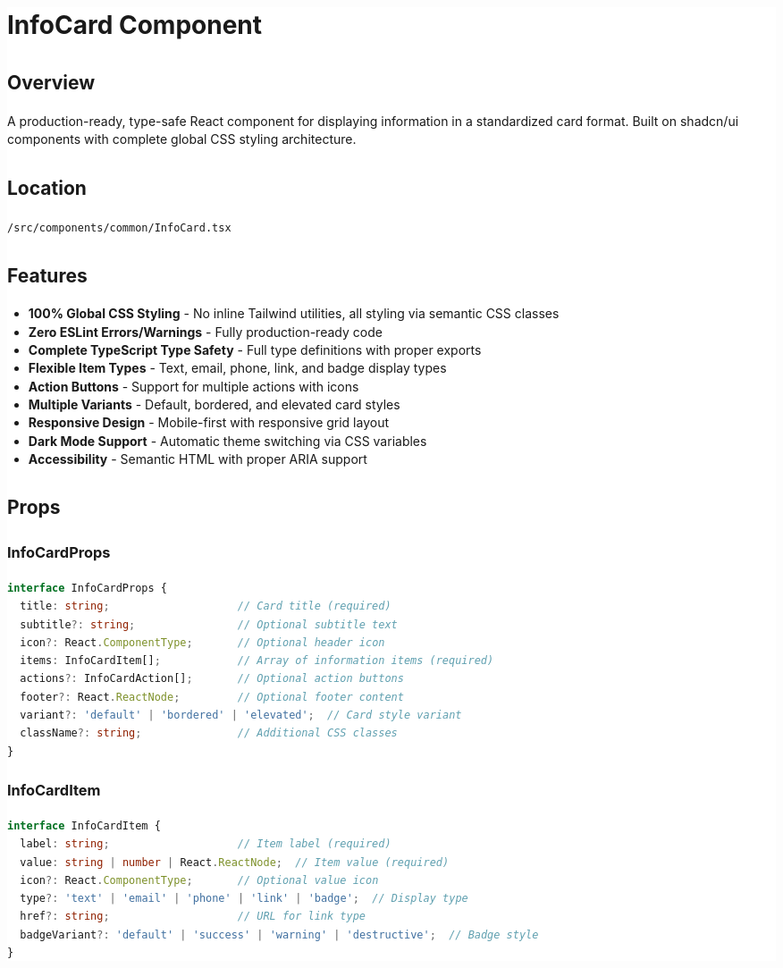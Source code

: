 # InfoCard Component

## Overview

A production-ready, type-safe React component for displaying information in a standardized card format. Built on shadcn/ui components with complete global CSS styling architecture.

## Location

`/src/components/common/InfoCard.tsx`

## Features

- **100% Global CSS Styling** - No inline Tailwind utilities, all styling via semantic CSS classes
- **Zero ESLint Errors/Warnings** - Fully production-ready code
- **Complete TypeScript Type Safety** - Full type definitions with proper exports
- **Flexible Item Types** - Text, email, phone, link, and badge display types
- **Action Buttons** - Support for multiple actions with icons
- **Multiple Variants** - Default, bordered, and elevated card styles
- **Responsive Design** - Mobile-first with responsive grid layout
- **Dark Mode Support** - Automatic theme switching via CSS variables
- **Accessibility** - Semantic HTML with proper ARIA support

## Props

### InfoCardProps

```typescript
interface InfoCardProps {
  title: string;                    // Card title (required)
  subtitle?: string;                // Optional subtitle text
  icon?: React.ComponentType;       // Optional header icon
  items: InfoCardItem[];            // Array of information items (required)
  actions?: InfoCardAction[];       // Optional action buttons
  footer?: React.ReactNode;         // Optional footer content
  variant?: 'default' | 'bordered' | 'elevated';  // Card style variant
  className?: string;               // Additional CSS classes
}
```

### InfoCardItem

```typescript
interface InfoCardItem {
  label: string;                    // Item label (required)
  value: string | number | React.ReactNode;  // Item value (required)
  icon?: React.ComponentType;       // Optional value icon
  type?: 'text' | 'email' | 'phone' | 'link' | 'badge';  // Display type
  href?: string;                    // URL for link type
  badgeVariant?: 'default' | 'success' | 'warning' | 'destructive';  // Badge style
}
```
